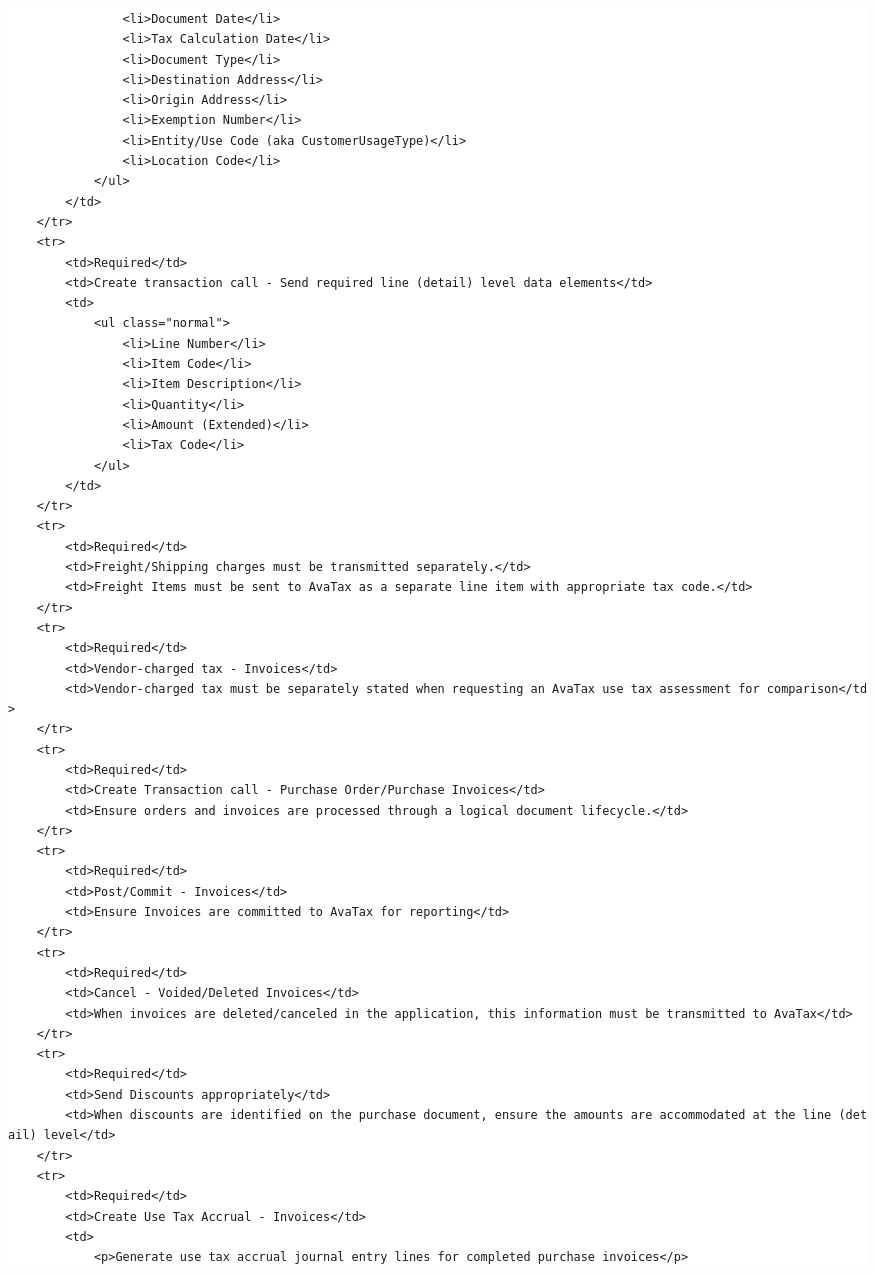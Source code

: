 					<li>Document Date</li>
					<li>Tax Calculation Date</li>
					<li>Document Type</li>
					<li>Destination Address</li>
					<li>Origin Address</li>
					<li>Exemption Number</li>
					<li>Entity/Use Code (aka CustomerUsageType)</li>
					<li>Location Code</li>
				</ul>
			</td>
		</tr>
		<tr>
			<td>Required</td>
			<td>Create transaction call - Send required line (detail) level data elements</td>
			<td>
				<ul class="normal">
					<li>Line Number</li>
					<li>Item Code</li>
					<li>Item Description</li>
					<li>Quantity</li>
					<li>Amount (Extended)</li>
					<li>Tax Code</li>
				</ul>
			</td>
		</tr>
		<tr>
			<td>Required</td>
			<td>Freight/Shipping charges must be transmitted separately.</td>
			<td>Freight Items must be sent to AvaTax as a separate line item with appropriate tax code.</td>
		</tr>
		<tr>
			<td>Required</td>
			<td>Vendor-charged tax - Invoices</td>
			<td>Vendor-charged tax must be separately stated when requesting an AvaTax use tax assessment for comparison</td>
		</tr>
		<tr>
			<td>Required</td>
			<td>Create Transaction call - Purchase Order/Purchase Invoices</td>
			<td>Ensure orders and invoices are processed through a logical document lifecycle.</td>
		</tr>
		<tr>
			<td>Required</td>
			<td>Post/Commit - Invoices</td>
			<td>Ensure Invoices are committed to AvaTax for reporting</td>
		</tr>
		<tr>
			<td>Required</td>
			<td>Cancel - Voided/Deleted Invoices</td>
			<td>When invoices are deleted/canceled in the application, this information must be transmitted to AvaTax</td>
		</tr>
		<tr>
			<td>Required</td>
			<td>Send Discounts appropriately</td>
			<td>When discounts are identified on the purchase document, ensure the amounts are accommodated at the line (detail) level</td>
		</tr>
		<tr>
			<td>Required</td>
			<td>Create Use Tax Accrual - Invoices</td>
			<td>
				<p>Generate use tax accrual journal entry lines for completed purchase invoices</p>